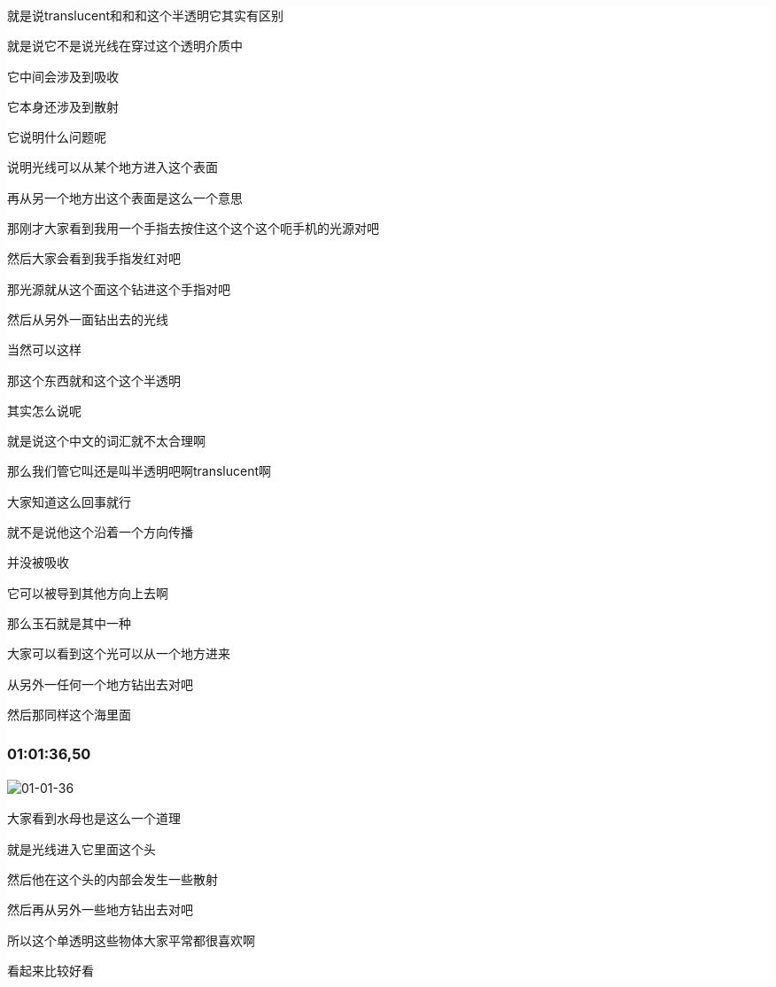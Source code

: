就是说translucent和和和这个半透明它其实有区别

就是说它不是说光线在穿过这个透明介质中

它中间会涉及到吸收

它本身还涉及到散射

它说明什么问题呢

说明光线可以从某个地方进入这个表面

再从另一个地方出这个表面是这么一个意思

那刚才大家看到我用一个手指去按住这个这个这个呃手机的光源对吧

然后大家会看到我手指发红对吧

那光源就从这个面这个钻进这个手指对吧

然后从另外一面钻出去的光线

当然可以这样

那这个东西就和这个这个半透明

其实怎么说呢

就是说这个中文的词汇就不太合理啊

那么我们管它叫还是叫半透明吧啊translucent啊

大家知道这么回事就行

就不是说他这个沿着一个方向传播

并没被吸收

它可以被导到其他方向上去啊

那么玉石就是其中一种

大家可以看到这个光可以从一个地方进来

从另外一任何一个地方钻出去对吧

然后那同样这个海里面


### 01:01:36,50

![01-01-36](tmp/01-01-36.jpg)

大家看到水母也是这么一个道理

就是光线进入它里面这个头

然后他在这个头的内部会发生一些散射

然后再从另外一些地方钻出去对吧

所以这个单透明这些物体大家平常都很喜欢啊

看起来比较好看
